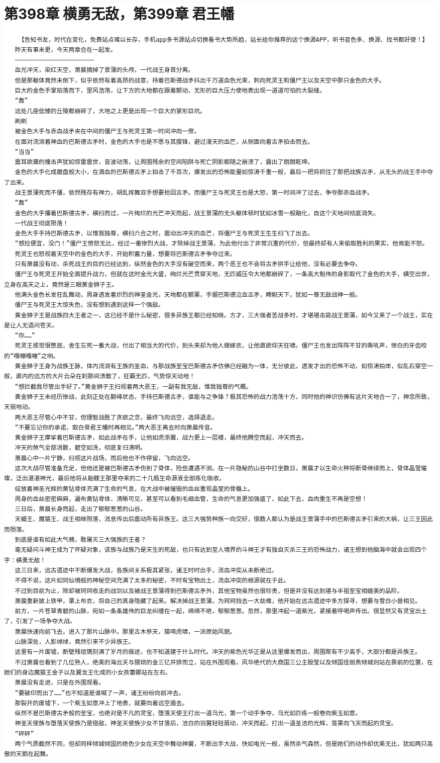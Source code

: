 # 第398章 横勇无敌，第399章 君王幡
        【告知书友，时代在变化，免费站点难以长存，手机app多书源站点切换看书大势所趋，站长给你推荐的这个换源APP，听书音色多、换源、找书都好使！】
       昨天有事未更，今天两章合在一起发。
       ——————————————————————
       血光冲天，染红天空，萧晨摘掉了景蒲的头颅，一代战王身首分离。
       但是那躯体竟然未倒下，似乎依然有着高昂的战意，持着巴斯德战矛抖出千万道血色光束，刺向死灵王和僵尸王以及天空中那只金色的大手。
       巨大的金色手掌拍落而下，罡风浩荡，让下方的大地都在跟着颤动，无形的巨大压力使地表出现一道道可怕的大裂缝。
       “轰”
       远处几座低矮的丘陵都崩碎了，大地之上更是出现一个巨大的掌形巨坑。
       刷刷
       被金色大手与赤血战矛夹在中间的僵尸王与死灵王第一时间冲向一旁。
       在面对流淌着神血的巴斯德古矛时，金色的大手也是不愿与其撄锋，避过漫天的血芒，从侧面向着古矛拍击而去。
       “当当”
       震耳欲聋的撞击声犹如惊雷震世，音波动荡，让周围残余的空间陷阱与死亡阴影都随之崩溃了，露出了朗朗乾坤。
       金色的大手化成磨盘般大小，在滴血的巴斯德古矛上拍击了千百次，爆发出的恐怖能量如惊涛千重一般，最后一把将抓住了那把战族古矛，从无头的战王手中夺了出来。
       战王景蒲死而不僵，依然残存有神力，胡乱挥舞双手想要抢回古矛。而僵尸王与死灵王也是大怒，第一时间冲了过去，争夺那赤血战矛。
       “轰”
       金色的大手攥着巴斯德古矛，横扫而过，一片绚烂的光芒冲天而起，战王景蒲的无头躯体顿时犹如冰雪一般融化，自这个天地间彻底消失。
       一代战王彻底殒落！
       金色大手手持巴斯德古矛，以惟我独尊，横扫六合之时，震动出冲天的血芒，将僵尸王与死灵王生生扫飞了出去。
       “想捡便宜，没门！”僵尸王愤怒无比，经过一番惨烈大战，才除掉战王景蒲，为此他付出了非常沉重的代价，但最终却有人来偷取胜利的果实，他焉能不怒。
       死灵王也怒视着天空中的金色的大手，开始积蓄力量，想要将巴斯德古矛争夺过来。
       只有萧晨没有动，杀死战王的目的已经达到，纵然金色的大手没有破空而来，两个恶王也不会将古矛拱手让给他，没有必要去争夺。
       僵尸王与死灵王开始全面提升战力，但就在这时金光大盛，绚烂光芒贯穿天地，无匹威压令大地都崩碎了，一条高大魁伟的身影取代了金色的大手，横空出世，立身在高天之上，竟然是三眼黄金狮子王。
       他满头金色长发狂乱舞动，周身透发着炽烈的神圣金光，天地都在颤栗，手握巴斯德泣血古矛，睥睨天下，犹如一尊无敌战神一般。
       僵尸王与死灵王大惊失色，没有想到遇到这样一个强敌。
       黄金狮子王是战族四大王者之一，这已经不是什么秘密，很多异族王都已经知晓。方才，三大强者苦战多时，才堪堪击毙战王景蒲，如今又来了一个战王，实在是让人无语问苍天。
       “你……”
       死灵王感觉很憋屈，舍生忘死一番大战，付出了相当大的代价，到头来却为他人做嫁衣，让他直欲仰天狂啸。僵尸王也发出阵阵不甘的嘶吼声，惨白的牙齿咬的“嘎嘣嘎嘣”之响。
       黄金狮子王身为战族王脉，体内流淌有王族的圣血，与那战族至宝巴斯德古矛仿佛已经融为一体，无分彼此，透发才出的恐怖不动，如惊涛拍岸，似乱石穿空一般，直内的远方的大片云朵在刹那间溃散了，狂霸无匹，气势惊天动地！
       “想拦截我尽管出手好了。”黄金狮子王扫视着两大恶王，一副有我无敌，惟我独尊的气概。
       黄金狮子王未经历惨战，此刻正处在巅峰状态，手持巴斯德古矛，谁能与之争锋？极其恐怖的战力浩荡十方，同时他的神识仿佛有这片天地合一了，神念所致，天摇地动。
       两大恶王尽管心中不甘，但理智战胜了贪欲之念，最终飞向远空，选择退走。
       “不要忘记你的承诺，取白骨君王幡时再相见。”两大恶王离去时向萧晨传音。
       黄金狮子王摩挲着巴斯德古矛，如此战矛在手，让他如虎添翼，战力更上一层楼，最终他腾空而起，冲天而去。
       冲天的煞气全部消散，碧空如洗，彻底复归清明。
       萧晨心中一片宁静，扫视这片战场，而后他也不作停留，飞向远空。
       这次大战尽管准备充足，但他还是被巴斯德古矛伤到了骨体，险些遭遇不测。在一片隐秘的山谷中打坐数日，萧晨才以生命火种将断骨继续而上，骨体晶莹璀璨，泛出湛湛神光，最后他将从骷髅王那里夺来的二十几瓶生命源液全部炼化吸收。
       绽放着神圣光辉的黄钻骨体充满了生命的气息，在大战中被摧毁的血丝重现晶莹的骨骼上。
       周身的血丝密密麻麻，遍布黄钻骨体，清晰可见，甚至可以看到毛细血管，生命的气息更加强盛了，如此下去，血肉重生不再是空想！
       三日后，萧晨长身而起，走出了郁郁葱葱的山谷。
       天蝎王、魔猿王、战王相继殒落，消息传出后震动所有异族王。这三大强势种族一向交好，很数人都认为是战王景蒲手中的巴斯德古矛引来的大祸，让三王因此而殒落。
       到底是谁有如此大气魄，敢屠灭三大强族的王者？
       毫无疑问斗神王成为了怀疑对象，该族与战族乃是天生的死敌，也只有达到至人境界的斗神王才有独自灭杀三王的恐怖战力，诸王想到他脑海中就会出现四个字：横勇无敌！
       这三日来，远古遗迹中不断爆发大战，各族间关系极其紧张，诸王时时出手，流血冲突从未断绝过。
       不得不说，这片如同仙境般的神秘空间充满了太多的秘密，不时有宝物出土，流血冲突的根源就在于此。
       不过到目前为止，除却被珂珂收走的战剑以及被战王景蒲得到巴斯德古矛外，其他宝物虽然也很珍贵，但是并没有达到堪与半祖至宝相媲美的品阶。
       萧晨重新披上铁甲，罩上布衣，将自己的真身隐藏了起来。解决掉战王景蒲，为珂珂挡去一大劫难，他开始在远古遗迹中多方探寻，想要与雪白小兽相见。
       前方，一片苍翠青碧的山脉，宛如一条条雄伟的巨龙纠缠在一起，绵绵不绝，郁郁葱葱。忽然，那里冲起一道紫光，紧接着呼喝声传出。很显然又有灵宝出土了，引发了一场争夺大战。
       萧晨快速向前飞去，进入了那片山脉中。那里古木参天，猿啼虎啸，一派原始风貌。
       山脉深处，人影绰绰，竟然引来不少异族王。
       这里有一片废墟，断壁残垣镌刻满了岁月的痕迹，也不知道建于什么时代。冲天的紫色光华正是从这里爆发而出，周围聚有不少高手，大部分都是异族王。
       不过萧晨也看到了几位熟人，绝美的海云天与猥琐的金三亿并排而立，站在外围观看。风华绝代的大商国三公主殷莹以及倾国佳丽燕倾城则站在靠前的位置，在她们的身边魔猿王金子以及翼龙王化成的小女孩蕾娜站在左右。
       萧晨没有走进，只是在外围观看。
       “要破印而出了……”也不知道是谁喊了一声，诸王纷纷向前冲去。
       那裂开的废墟下，一个紫玉如意冲上了地表，就要向着远空遁去。
       纵然不是巴斯德古矛般的至宝，也绝对是不凡的灵宝，堕落天使王打出一道乌光，第一个动手争夺，乌光如匹练一般卷向紫玉如意。
       神圣天使族与堕落天使族乃是宿敌，神圣天使族少女不甘落后，洁白的羽翼轻轻扇动，冲天而起，打出一道圣洁的光辉，笼罩向飞天而起的灵宝。
       “砰砰”
       两个气质截然不同，但却同样倾城倾国的绝色少女在天空中舞动神翼，不断出手大战，快如电光一般，虽然杀气森然，但是她们的动作却优美无比，犹如两只高傲的天鹅在起舞。